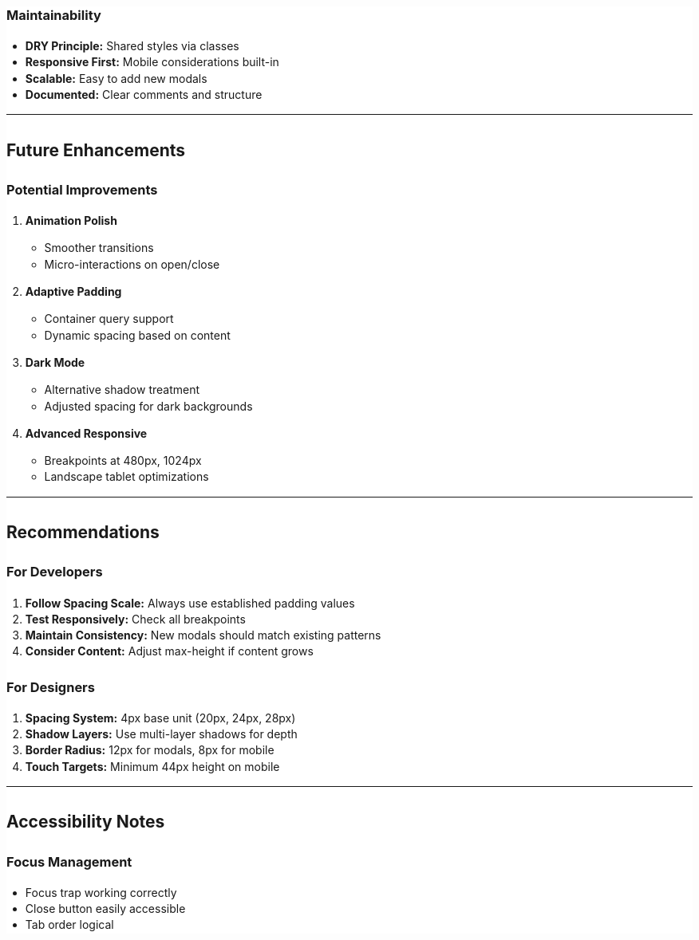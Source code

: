 ### Maintainability

- **DRY Principle:** Shared styles via classes
- **Responsive First:** Mobile considerations built-in
- **Scalable:** Easy to add new modals
- **Documented:** Clear comments and structure

---

## Future Enhancements

### Potential Improvements

1. **Animation Polish**
   - Smoother transitions
   - Micro-interactions on open/close

2. **Adaptive Padding**
   - Container query support
   - Dynamic spacing based on content

3. **Dark Mode**
   - Alternative shadow treatment
   - Adjusted spacing for dark backgrounds

4. **Advanced Responsive**
   - Breakpoints at 480px, 1024px
   - Landscape tablet optimizations

---

## Recommendations

### For Developers

1. **Follow Spacing Scale:** Always use established padding values
2. **Test Responsively:** Check all breakpoints
3. **Maintain Consistency:** New modals should match existing patterns
4. **Consider Content:** Adjust max-height if content grows

### For Designers

1. **Spacing System:** 4px base unit (20px, 24px, 28px)
2. **Shadow Layers:** Use multi-layer shadows for depth
3. **Border Radius:** 12px for modals, 8px for mobile
4. **Touch Targets:** Minimum 44px height on mobile

---

## Accessibility Notes

### Focus Management
- Focus trap working correctly
- Close button easily accessible
- Tab order logical

